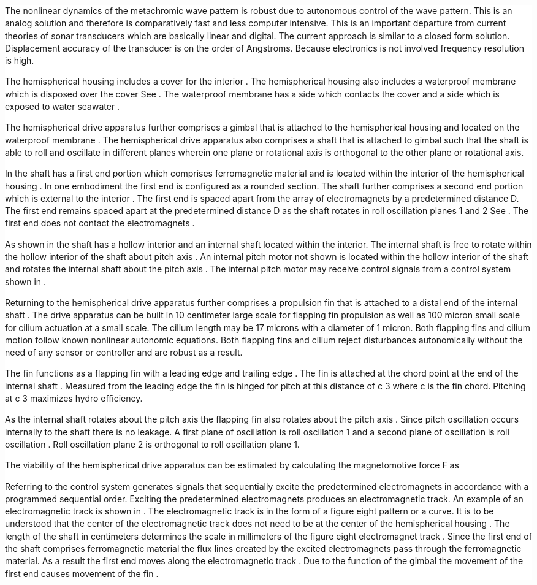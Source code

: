 The nonlinear dynamics of the metachromic wave pattern is robust due to autonomous control of the wave pattern. This is an analog solution and therefore is comparatively fast and less computer intensive. This is an important departure from current theories of sonar transducers which are basically linear and digital. The current approach is similar to a closed form solution. Displacement accuracy of the transducer is on the order of Angstroms. Because electronics is not involved frequency resolution is high.

The hemispherical housing includes a cover for the interior . The hemispherical housing also includes a waterproof membrane which is disposed over the cover See . The waterproof membrane has a side which contacts the cover and a side which is exposed to water seawater .

The hemispherical drive apparatus further comprises a gimbal that is attached to the hemispherical housing and located on the waterproof membrane . The hemispherical drive apparatus also comprises a shaft that is attached to gimbal such that the shaft is able to roll and oscillate in different planes wherein one plane or rotational axis is orthogonal to the other plane or rotational axis.

In the shaft has a first end portion which comprises ferromagnetic material and is located within the interior of the hemispherical housing . In one embodiment the first end is configured as a rounded section. The shaft further comprises a second end portion which is external to the interior . The first end is spaced apart from the array of electromagnets by a predetermined distance D. The first end remains spaced apart at the predetermined distance D as the shaft rotates in roll oscillation planes 1 and 2 See . The first end does not contact the electromagnets .

As shown in the shaft has a hollow interior and an internal shaft located within the interior. The internal shaft is free to rotate within the hollow interior of the shaft about pitch axis . An internal pitch motor not shown is located within the hollow interior of the shaft and rotates the internal shaft about the pitch axis . The internal pitch motor may receive control signals from a control system shown in .

Returning to the hemispherical drive apparatus further comprises a propulsion fin that is attached to a distal end of the internal shaft . The drive apparatus can be built in 10 centimeter large scale for flapping fin propulsion as well as 100 micron small scale for cilium actuation at a small scale. The cilium length may be 17 microns with a diameter of 1 micron. Both flapping fins and cilium motion follow known nonlinear autonomic equations. Both flapping fins and cilium reject disturbances autonomically without the need of any sensor or controller and are robust as a result.

The fin functions as a flapping fin with a leading edge and trailing edge . The fin is attached at the chord point at the end of the internal shaft . Measured from the leading edge the fin is hinged for pitch at this distance of c 3 where c is the fin chord. Pitching at c 3 maximizes hydro efficiency.

As the internal shaft rotates about the pitch axis the flapping fin also rotates about the pitch axis . Since pitch oscillation occurs internally to the shaft there is no leakage. A first plane of oscillation is roll oscillation 1 and a second plane of oscillation is roll oscillation . Roll oscillation plane 2 is orthogonal to roll oscillation plane 1.

The viability of the hemispherical drive apparatus can be estimated by calculating the magnetomotive force F as 

Referring to the control system generates signals that sequentially excite the predetermined electromagnets in accordance with a programmed sequential order. Exciting the predetermined electromagnets produces an electromagnetic track. An example of an electromagnetic track is shown in . The electromagnetic track is in the form of a figure eight pattern or a curve. It is to be understood that the center of the electromagnetic track does not need to be at the center of the hemispherical housing . The length of the shaft in centimeters determines the scale in millimeters of the figure eight electromagnet track . Since the first end of the shaft comprises ferromagnetic material the flux lines created by the excited electromagnets pass through the ferromagnetic material. As a result the first end moves along the electromagnetic track . Due to the function of the gimbal the movement of the first end causes movement of the fin .
